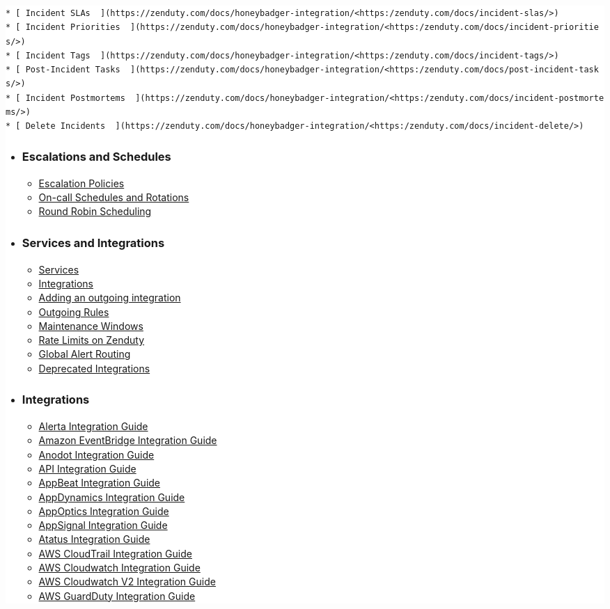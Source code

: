     * [ Incident SLAs  ](https://zenduty.com/docs/honeybadger-integration/<https:/zenduty.com/docs/incident-slas/>)
    * [ Incident Priorities  ](https://zenduty.com/docs/honeybadger-integration/<https:/zenduty.com/docs/incident-priorities/>)
    * [ Incident Tags  ](https://zenduty.com/docs/honeybadger-integration/<https:/zenduty.com/docs/incident-tags/>)
    * [ Post-Incident Tasks  ](https://zenduty.com/docs/honeybadger-integration/<https:/zenduty.com/docs/post-incident-tasks/>)
    * [ Incident Postmortems  ](https://zenduty.com/docs/honeybadger-integration/<https:/zenduty.com/docs/incident-postmortems/>)
    * [ Delete Incidents  ](https://zenduty.com/docs/honeybadger-integration/<https:/zenduty.com/docs/incident-delete/>)
  * ###  Escalations and Schedules 
    * [ Escalation Policies  ](https://zenduty.com/docs/honeybadger-integration/<https:/zenduty.com/docs/escalation-policies/>)
    * [ On-call Schedules and Rotations  ](https://zenduty.com/docs/honeybadger-integration/<https:/zenduty.com/docs/schedules/>)
    * [ Round Robin Scheduling  ](https://zenduty.com/docs/honeybadger-integration/<https:/zenduty.com/docs/round-robin-scheduling/>)
  * ###  Services and Integrations 
    * [ Services  ](https://zenduty.com/docs/honeybadger-integration/<https:/zenduty.com/docs/services/>)
    * [ Integrations  ](https://zenduty.com/docs/honeybadger-integration/<https:/zenduty.com/docs/integrations/>)
    * [ Adding an outgoing integration  ](https://zenduty.com/docs/honeybadger-integration/<https:/zenduty.com/docs/adding-an-outgoing-integration/>)
    * [ Outgoing Rules  ](https://zenduty.com/docs/honeybadger-integration/<https:/zenduty.com/docs/outgoing-rules/>)
    * [ Maintenance Windows  ](https://zenduty.com/docs/honeybadger-integration/<https:/zenduty.com/docs/maintenance-windows/>)
    * [ Rate Limits on Zenduty  ](https://zenduty.com/docs/honeybadger-integration/<https:/zenduty.com/docs/rate-limits/>)
    * [ Global Alert Routing  ](https://zenduty.com/docs/honeybadger-integration/<https:/zenduty.com/docs/global-alert-routing/>)
    * [ Deprecated Integrations  ](https://zenduty.com/docs/honeybadger-integration/<https:/zenduty.com/docs/deprecated-integrations/>)
  * ###  Integrations 
    * [ Alerta Integration Guide  ](https://zenduty.com/docs/honeybadger-integration/<https:/zenduty.com/docs/alerta-integration/>)
    * [ Amazon EventBridge Integration Guide  ](https://zenduty.com/docs/honeybadger-integration/<https:/zenduty.com/docs/amazon-eventbridge-integration/>)
    * [ Anodot Integration Guide  ](https://zenduty.com/docs/honeybadger-integration/<https:/zenduty.com/docs/anodot-integration/>)
    * [ API Integration Guide  ](https://zenduty.com/docs/honeybadger-integration/<https:/zenduty.com/docs/api-integration/>)
    * [ AppBeat Integration Guide  ](https://zenduty.com/docs/honeybadger-integration/<https:/zenduty.com/docs/appbeat-integration/>)
    * [ AppDynamics Integration Guide  ](https://zenduty.com/docs/honeybadger-integration/<https:/zenduty.com/docs/appdynamics-integration/>)
    * [ AppOptics Integration Guide  ](https://zenduty.com/docs/honeybadger-integration/<https:/zenduty.com/docs/appoptics-integration/>)
    * [ AppSignal Integration Guide  ](https://zenduty.com/docs/honeybadger-integration/<https:/zenduty.com/docs/appsignal-integration/>)
    * [ Atatus Integration Guide  ](https://zenduty.com/docs/honeybadger-integration/<https:/zenduty.com/docs/atatus-integration/>)
    * [ AWS CloudTrail Integration Guide  ](https://zenduty.com/docs/honeybadger-integration/<https:/zenduty.com/docs/aws-cloudtrail-integration-guide/>)
    * [ AWS Cloudwatch Integration Guide  ](https://zenduty.com/docs/honeybadger-integration/<https:/zenduty.com/docs/aws-cloudwatch-integration/>)
    * [ AWS Cloudwatch V2 Integration Guide  ](https://zenduty.com/docs/honeybadger-integration/<https:/zenduty.com/docs/aws-cloudwatch-v2-integration/>)
    * [ AWS GuardDuty Integration Guide  ](https://zenduty.com/docs/honeybadger-integration/<https:/zenduty.com/docs/aws-guardduty-integration/>)
